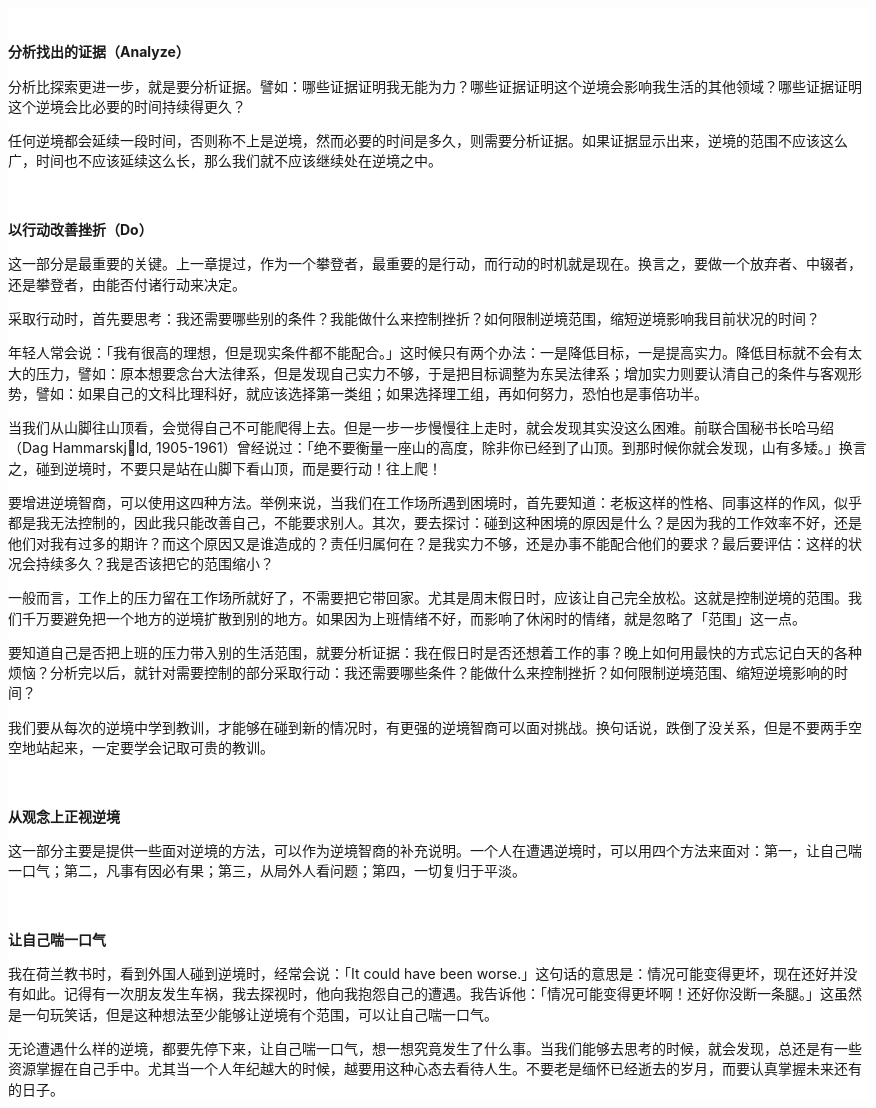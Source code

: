 
 


**分析找出的证据（Analyze）**


分析比探索更进一步，就是要分析证据。譬如：哪些证据证明我无能为力？哪些证据证明这个逆境会影响我生活的其他领域？哪些证据证明这个逆境会比必要的时间持续得更久？ 


任何逆境都会延续一段时间，否则称不上是逆境，然而必要的时间是多久，则需要分析证据。如果证据显示出来，逆境的范围不应该这么广，时间也不应该延续这么长，那么我们就不应该继续处在逆境之中。


 


**以行动改善挫折（Do）**


这一部分是最重要的关键。上一章提过，作为一个攀登者，最重要的是行动，而行动的时机就是现在。换言之，要做一个放弃者、中辍者，还是攀登者，由能否付诸行动来决定。


采取行动时，首先要思考：我还需要哪些别的条件？我能做什么来控制挫折？如何限制逆境范围，缩短逆境影响我目前状况的时间？ 


年轻人常会说：「我有很高的理想，但是现实条件都不能配合。」这时候只有两个办法：一是降低目标，一是提高实力。降低目标就不会有太大的压力，譬如：原本想要念台大法律系，但是发现自己实力不够，于是把目标调整为东吴法律系；增加实力则要认清自己的条件与客观形势，譬如：如果自己的文科比理科好，就应该选择第一类组；如果选择理工组，再如何努力，恐怕也是事倍功半。


当我们从山脚往山顶看，会觉得自己不可能爬得上去。但是一步一步慢慢往上走时，就会发现其实没这么困难。前联合国秘书长哈马绍（Dag Hammarskjld, 1905-1961）曾经说过：「绝不要衡量一座山的高度，除非你已经到了山顶。到那时候你就会发现，山有多矮。」换言之，碰到逆境时，不要只是站在山脚下看山顶，而是要行动！往上爬！


要增进逆境智商，可以使用这四种方法。举例来说，当我们在工作场所遇到困境时，首先要知道：老板这样的性格、同事这样的作风，似乎都是我无法控制的，因此我只能改善自己，不能要求别人。其次，要去探讨：碰到这种困境的原因是什么？是因为我的工作效率不好，还是他们对我有过多的期许？而这个原因又是谁造成的？责任归属何在？是我实力不够，还是办事不能配合他们的要求？最后要评估：这样的状况会持续多久？我是否该把它的范围缩小？


一般而言，工作上的压力留在工作场所就好了，不需要把它带回家。尤其是周末假日时，应该让自己完全放松。这就是控制逆境的范围。我们千万要避免把一个地方的逆境扩散到别的地方。如果因为上班情绪不好，而影响了休闲时的情绪，就是忽略了「范围」这一点。


要知道自己是否把上班的压力带入别的生活范围，就要分析证据：我在假日时是否还想着工作的事？晚上如何用最快的方式忘记白天的各种烦恼？分析完以后，就针对需要控制的部分采取行动：我还需要哪些条件？能做什么来控制挫折？如何限制逆境范围、缩短逆境影响的时间？


我们要从每次的逆境中学到教训，才能够在碰到新的情况时，有更强的逆境智商可以面对挑战。换句话说，跌倒了没关系，但是不要两手空空地站起来，一定要学会记取可贵的教训。


 


**从观念上正视逆境**


这一部分主要是提供一些面对逆境的方法，可以作为逆境智商的补充说明。一个人在遭遇逆境时，可以用四个方法来面对：第一，让自己喘一口气；第二，凡事有因必有果；第三，从局外人看问题；第四，一切复归于平淡。


 


**让自己喘一口气**


我在荷兰教书时，看到外国人碰到逆境时，经常会说：「It could have been worse.」这句话的意思是：情况可能变得更坏，现在还好并没有如此。记得有一次朋友发生车祸，我去探视时，他向我抱怨自己的遭遇。我告诉他：「情况可能变得更坏啊！还好你没断一条腿。」这虽然是一句玩笑话，但是这种想法至少能够让逆境有个范围，可以让自己喘一口气。


无论遭遇什么样的逆境，都要先停下来，让自己喘一口气，想一想究竟发生了什么事。当我们能够去思考的时候，就会发现，总还是有一些资源掌握在自己手中。尤其当一个人年纪越大的时候，越要用这种心态去看待人生。不要老是缅怀已经逝去的岁月，而要认真掌握未来还有的日子。

